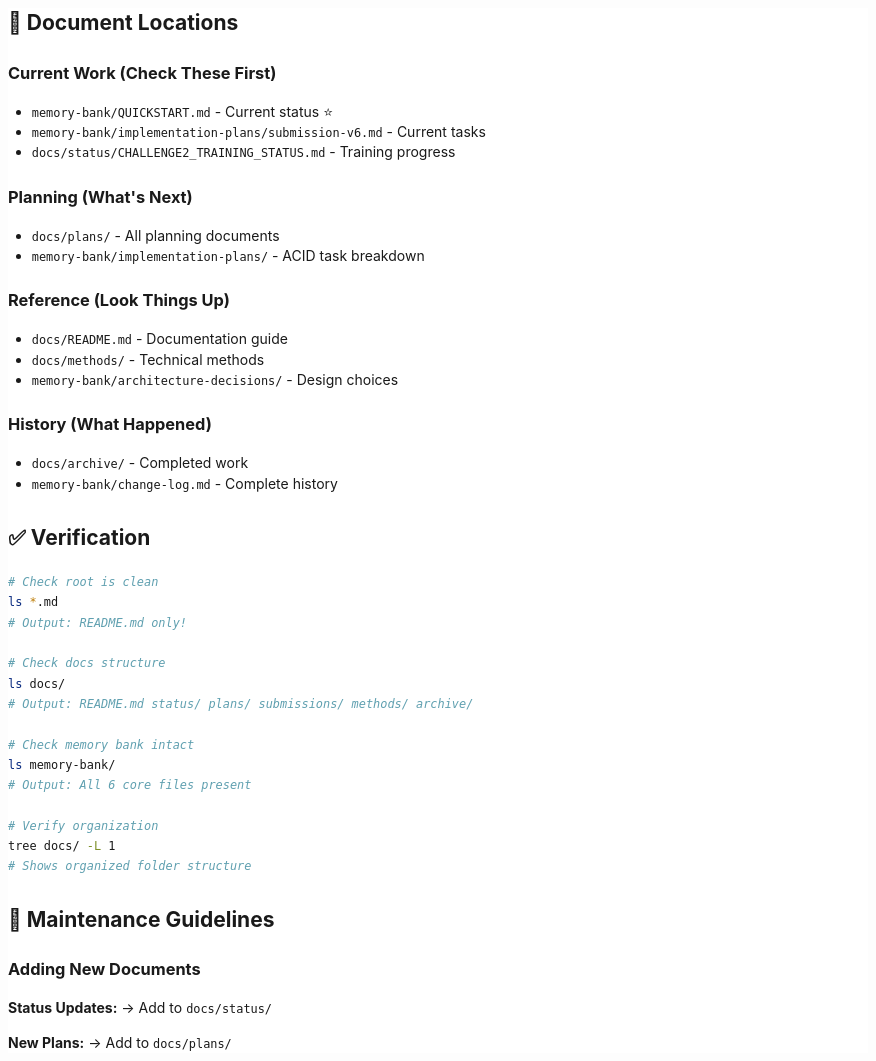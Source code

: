 ## 📝 Document Locations

### Current Work (Check These First)
- `memory-bank/QUICKSTART.md` - Current status ⭐
- `memory-bank/implementation-plans/submission-v6.md` - Current tasks
- `docs/status/CHALLENGE2_TRAINING_STATUS.md` - Training progress

### Planning (What's Next)
- `docs/plans/` - All planning documents
- `memory-bank/implementation-plans/` - ACID task breakdown

### Reference (Look Things Up)
- `docs/README.md` - Documentation guide
- `docs/methods/` - Technical methods
- `memory-bank/architecture-decisions/` - Design choices

### History (What Happened)
- `docs/archive/` - Completed work
- `memory-bank/change-log.md` - Complete history

## ✅ Verification

```bash
# Check root is clean
ls *.md
# Output: README.md only!

# Check docs structure
ls docs/
# Output: README.md status/ plans/ submissions/ methods/ archive/

# Check memory bank intact
ls memory-bank/
# Output: All 6 core files present

# Verify organization
tree docs/ -L 1
# Shows organized folder structure
```

## 🔄 Maintenance Guidelines

### Adding New Documents

**Status Updates:**
→ Add to `docs/status/`

**New Plans:**
→ Add to `docs/plans/`
